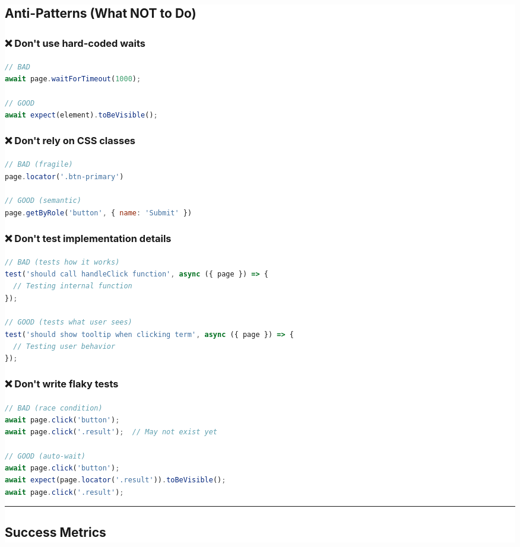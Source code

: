 
## Anti-Patterns (What NOT to Do)

### ❌ Don't use hard-coded waits

```javascript
// BAD
await page.waitForTimeout(1000);

// GOOD
await expect(element).toBeVisible();
```

### ❌ Don't rely on CSS classes

```javascript
// BAD (fragile)
page.locator('.btn-primary')

// GOOD (semantic)
page.getByRole('button', { name: 'Submit' })
```

### ❌ Don't test implementation details

```javascript
// BAD (tests how it works)
test('should call handleClick function', async ({ page }) => {
  // Testing internal function
});

// GOOD (tests what user sees)
test('should show tooltip when clicking term', async ({ page }) => {
  // Testing user behavior
});
```

### ❌ Don't write flaky tests

```javascript
// BAD (race condition)
await page.click('button');
await page.click('.result');  // May not exist yet

// GOOD (auto-wait)
await page.click('button');
await expect(page.locator('.result')).toBeVisible();
await page.click('.result');
```

---

## Success Metrics
